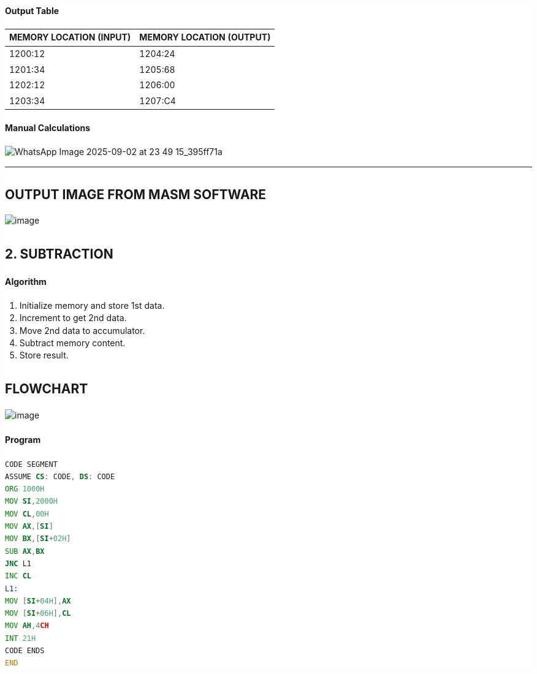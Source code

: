 #### Output Table

| MEMORY LOCATION (INPUT) | MEMORY LOCATION (OUTPUT) |
| ----------------------- | ------------------------ |
|      1200:12            | 1204:24                  |
|1201:34                  | 1205:68                  |
1202:12                   |  1206:00
1203:34                   |  1207:C4
#### Manual Calculations

![WhatsApp Image 2025-09-02 at 23 49 15_395ff71a](https://github.com/user-attachments/assets/a4fb3a5d-e3a2-4b8c-a18b-3a605cdd4b4b)


---

## OUTPUT IMAGE FROM MASM SOFTWARE
<img width="633" height="431" alt="image" src="https://github.com/user-attachments/assets/cd654097-0290-4a13-a0b4-e0feb03e991b" />

## 2. SUBTRACTION

#### Algorithm

1. Initialize memory and store 1st data.
2. Increment to get 2nd data.
3. Move 2nd data to accumulator.
4. Subtract memory content.
5. Store result.

## FLOWCHART

<img width="578" height="797" alt="image" src="https://github.com/user-attachments/assets/564c3c7a-33ce-4a1c-8920-beb5c24b9b47" />


#### Program
```asm 
CODE SEGMENT
ASSUME CS: CODE, DS: CODE
ORG 1000H
MOV SI,2000H
MOV CL,00H
MOV AX,[SI]
MOV BX,[SI+02H]
SUB AX,BX
JNC L1
INC CL
L1:
MOV [SI+04H],AX
MOV [SI+06H],CL
MOV AH,4CH
INT 21H
CODE ENDS
END
```
